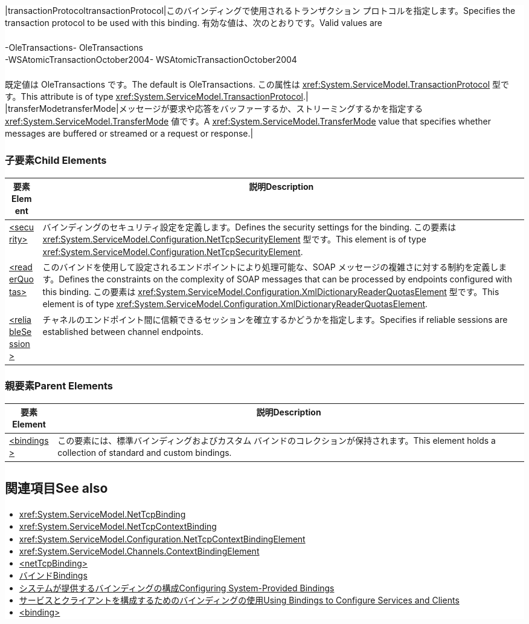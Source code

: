 |<span data-ttu-id="a7e0a-174">transactionProtocol</span><span class="sxs-lookup"><span data-stu-id="a7e0a-174">transactionProtocol</span></span>|<span data-ttu-id="a7e0a-175">このバインディングで使用されるトランザクション プロトコルを指定します。</span><span class="sxs-lookup"><span data-stu-id="a7e0a-175">Specifies the transaction protocol to be used with this binding.</span></span> <span data-ttu-id="a7e0a-176">有効な値は、次のとおりです。</span><span class="sxs-lookup"><span data-stu-id="a7e0a-176">Valid values are</span></span><br /><br /> <span data-ttu-id="a7e0a-177">-OleTransactions</span><span class="sxs-lookup"><span data-stu-id="a7e0a-177">-   OleTransactions</span></span><br /><span data-ttu-id="a7e0a-178">-WSAtomicTransactionOctober2004</span><span class="sxs-lookup"><span data-stu-id="a7e0a-178">-   WSAtomicTransactionOctober2004</span></span><br /><br /> <span data-ttu-id="a7e0a-179">既定値は OleTransactions です。</span><span class="sxs-lookup"><span data-stu-id="a7e0a-179">The default is OleTransactions.</span></span> <span data-ttu-id="a7e0a-180">この属性は <xref:System.ServiceModel.TransactionProtocol> 型です。</span><span class="sxs-lookup"><span data-stu-id="a7e0a-180">This attribute is of type <xref:System.ServiceModel.TransactionProtocol>.</span></span>|  
|<span data-ttu-id="a7e0a-181">transferMode</span><span class="sxs-lookup"><span data-stu-id="a7e0a-181">transferMode</span></span>|<span data-ttu-id="a7e0a-182">メッセージが要求や応答をバッファーするか、ストリーミングするかを指定する <xref:System.ServiceModel.TransferMode> 値です。</span><span class="sxs-lookup"><span data-stu-id="a7e0a-182">A <xref:System.ServiceModel.TransferMode> value that specifies whether messages are buffered or streamed or a request or response.</span></span>|  
  
### <a name="child-elements"></a><span data-ttu-id="a7e0a-183">子要素</span><span class="sxs-lookup"><span data-stu-id="a7e0a-183">Child Elements</span></span>  
  
|<span data-ttu-id="a7e0a-184">要素</span><span class="sxs-lookup"><span data-stu-id="a7e0a-184">Element</span></span>|<span data-ttu-id="a7e0a-185">説明</span><span class="sxs-lookup"><span data-stu-id="a7e0a-185">Description</span></span>|  
|-------------|-----------------|  
|[\<security>](security-of-nettcpbinding.md)|<span data-ttu-id="a7e0a-186">バインディングのセキュリティ設定を定義します。</span><span class="sxs-lookup"><span data-stu-id="a7e0a-186">Defines the security settings for the binding.</span></span> <span data-ttu-id="a7e0a-187">この要素は <xref:System.ServiceModel.Configuration.NetTcpSecurityElement> 型です。</span><span class="sxs-lookup"><span data-stu-id="a7e0a-187">This element is of type <xref:System.ServiceModel.Configuration.NetTcpSecurityElement>.</span></span>|  
|[\<readerQuotas>](/previous-versions/dotnet/netframework-4.0/ms731325(v=vs.100))|<span data-ttu-id="a7e0a-188">このバインドを使用して設定されるエンドポイントにより処理可能な、SOAP メッセージの複雑さに対する制約を定義します。</span><span class="sxs-lookup"><span data-stu-id="a7e0a-188">Defines the constraints on the complexity of SOAP messages that can be processed by endpoints configured with this binding.</span></span> <span data-ttu-id="a7e0a-189">この要素は <xref:System.ServiceModel.Configuration.XmlDictionaryReaderQuotasElement> 型です。</span><span class="sxs-lookup"><span data-stu-id="a7e0a-189">This element is of type <xref:System.ServiceModel.Configuration.XmlDictionaryReaderQuotasElement>.</span></span>|  
|[\<reliableSession>](/previous-versions/ms731375(v=vs.90))|<span data-ttu-id="a7e0a-190">チャネルのエンドポイント間に信頼できるセッションを確立するかどうかを指定します。</span><span class="sxs-lookup"><span data-stu-id="a7e0a-190">Specifies if reliable sessions are established between channel endpoints.</span></span>|  
  
### <a name="parent-elements"></a><span data-ttu-id="a7e0a-191">親要素</span><span class="sxs-lookup"><span data-stu-id="a7e0a-191">Parent Elements</span></span>  
  
|<span data-ttu-id="a7e0a-192">要素</span><span class="sxs-lookup"><span data-stu-id="a7e0a-192">Element</span></span>|<span data-ttu-id="a7e0a-193">説明</span><span class="sxs-lookup"><span data-stu-id="a7e0a-193">Description</span></span>|  
|-------------|-----------------|  
|[\<bindings>](bindings.md)|<span data-ttu-id="a7e0a-194">この要素には、標準バインディングおよびカスタム バインドのコレクションが保持されます。</span><span class="sxs-lookup"><span data-stu-id="a7e0a-194">This element holds a collection of standard and custom bindings.</span></span>|  
  
## <a name="see-also"></a><span data-ttu-id="a7e0a-195">関連項目</span><span class="sxs-lookup"><span data-stu-id="a7e0a-195">See also</span></span>

- <xref:System.ServiceModel.NetTcpBinding>
- <xref:System.ServiceModel.NetTcpContextBinding>
- <xref:System.ServiceModel.Configuration.NetTcpContextBindingElement>
- <xref:System.ServiceModel.Channels.ContextBindingElement>
- [\<netTcpBinding>](nettcpbinding.md)
- [<span data-ttu-id="a7e0a-196">バインド</span><span class="sxs-lookup"><span data-stu-id="a7e0a-196">Bindings</span></span>](../../../wcf/bindings.md)
- [<span data-ttu-id="a7e0a-197">システムが提供するバインディングの構成</span><span class="sxs-lookup"><span data-stu-id="a7e0a-197">Configuring System-Provided Bindings</span></span>](../../../wcf/feature-details/configuring-system-provided-bindings.md)
- [<span data-ttu-id="a7e0a-198">サービスとクライアントを構成するためのバインディングの使用</span><span class="sxs-lookup"><span data-stu-id="a7e0a-198">Using Bindings to Configure Services and Clients</span></span>](../../../wcf/using-bindings-to-configure-services-and-clients.md)
- [\<binding>](bindings.md)
